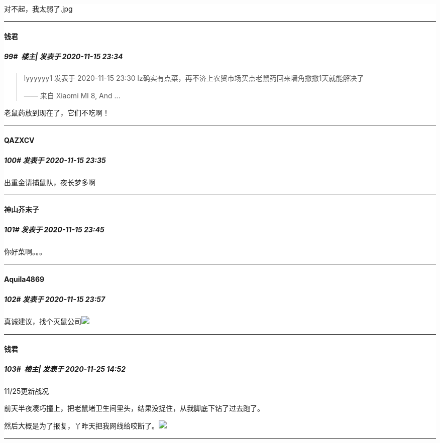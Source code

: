 对不起，我太弱了.jpg


-----

####  钱君  
##### 99#         楼主| 发表于 2020-11-15 23:34


<blockquote>lyyyyyy1 发表于 2020-11-15 23:30
lz确实有点菜，再不济上农贸市场买点老鼠药回来墙角撒撒1天就能解决了


—— 来自 Xiaomi MI 8, And ...</blockquote>
老鼠药放到现在了，它们不吃啊！


-----

####  QAZXCV  
##### 100#       发表于 2020-11-15 23:35


出重金请捕鼠队，夜长梦多啊


-----

####  神山芥末子  
##### 101#       发表于 2020-11-15 23:45


你好菜啊。。。


-----

####  Aquila4869  
##### 102#       发表于 2020-11-15 23:57


真诚建议，找个灭鼠公司<img src="https://static.saraba1st.com/image/smiley/face2017/067.png" referrerpolicy="no-referrer">


-----

####  钱君  
##### 103#         楼主| 发表于 2020-11-25 14:52


11/25更新战况


前天半夜凑巧撞上，把老鼠堵卫生间里头，结果没捉住，从我脚底下钻了过去跑了。

然后大概是为了报复，丫昨天把我网线给咬断了。<img src="https://static.saraba1st.com/image/smiley/face2017/144.png" referrerpolicy="no-referrer">


-----
